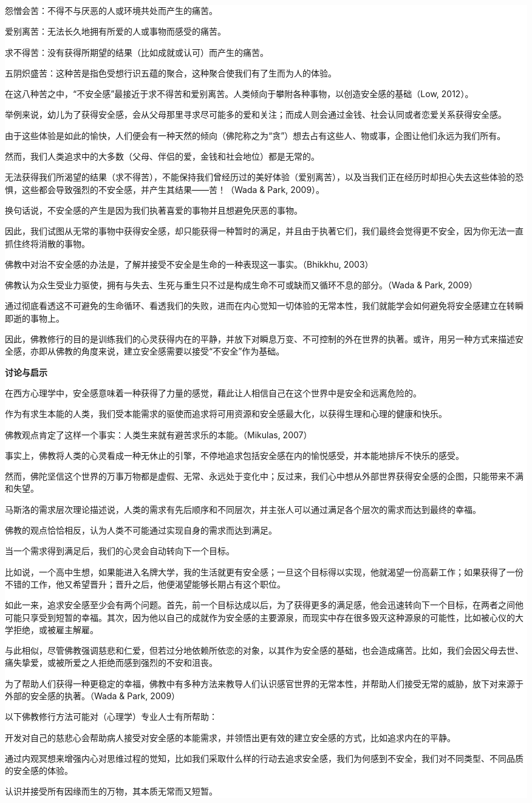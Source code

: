 怨憎会苦：不得不与厌恶的人或环境共处而产生的痛苦。

爱别离苦：无法长久地拥有所爱的人或事物而感受的痛苦。

求不得苦：没有获得所期望的结果（比如成就或认可）而产生的痛苦。

五阴炽盛苦：这种苦是指色受想行识五蕴的聚合，这种聚合使我们有了生而为人的体验。

在这八种苦之中，“不安全感”最接近于求不得苦和爱别离苦。人类倾向于攀附各种事物，以创造安全感的基础（Low, 2012）。

举例来说，幼儿为了获得安全感，会从父母那里寻求尽可能多的爱和关注；而成人则会通过金钱、社会认同或者恋爱关系获得安全感。

由于这些体验是如此的愉快，人们便会有一种天然的倾向（佛陀称之为“贪”）想去占有这些人、物或事，企图让他们永远为我们所有。

然而，我们人类追求中的大多数（父母、伴侣的爱，金钱和社会地位）都是无常的。

无法获得我们所渴望的结果（求不得苦），不能保持我们曾经历过的美好体验（爱别离苦），以及当我们正在经历时却担心失去这些体验的恐惧，这些都会导致强烈的不安全感，并产生其结果——苦！（Wada & Park, 2009）。

换句话说，不安全感的产生是因为我们执著喜爱的事物并且想避免厌恶的事物。

因此，我们试图从无常的事物中获得安全感，却只能获得一种暂时的满足，并且由于执著它们，我们最终会觉得更不安全，因为你无法一直抓住终将消散的事物。

佛教中对治不安全感的办法是，了解并接受不安全是生命的一种表现这一事实。（Bhikkhu, 2003）

佛教认为众生受业力驱使，拥有与失去、生死与重生只不过是构成生命不可或缺而又循环不息的部分。（Wada & Park, 2009）

通过彻底看透这不可避免的生命循环、看透我们的失败，进而在内心觉知一切体验的无常本性，我们就能学会如何避免将安全感建立在转瞬即逝的事物上。

因此，佛教修行的目的是训练我们的心灵获得内在的平静，并放下对瞬息万变、不可控制的外在世界的执著。或许，用另一种方式来描述安全感，亦即从佛教的角度来说，建立安全感需要以接受“不安全”作为基础。

**讨论与启示**

在西方心理学中，安全感意味着一种获得了力量的感觉，藉此让人相信自己在这个世界中是安全和远离危险的。

作为有求生本能的人类，我们受本能需求的驱使而追求将可用资源和安全感最大化，以获得生理和心理的健康和快乐。

佛教观点肯定了这样一个事实：人类生来就有避苦求乐的本能。（Mikulas, 2007）

事实上，佛教将人类的心灵看成一种无休止的引擎，不停地追求包括安全感在内的愉悦感受，并本能地排斥不快乐的感受。

然而，佛陀坚信这个世界的万事万物都是虚假、无常、永远处于变化中；反过来，我们心中想从外部世界获得安全感的企图，只能带来不满和失望。

马斯洛的需求层次理论描述说，人类的需求有先后顺序和不同层次，并主张人可以通过满足各个层次的需求而达到最终的幸福。

佛教的观点恰恰相反，认为人类不可能通过实现自身的需求而达到满足。

当一个需求得到满足后，我们的心灵会自动转向下一个目标。

比如说，一个高中生想，如果能进入名牌大学，我的生活就更有安全感；一旦这个目标得以实现，他就渴望一份高薪工作；如果获得了一份不错的工作，他又希望晋升；晋升之后，他便渴望能够长期占有这个职位。

如此一来，追求安全感至少会有两个问题。首先，前一个目标达成以后，为了获得更多的满足感，他会迅速转向下一个目标，在两者之间他可能只享受到短暂的幸福。其次，因为他以自己的成就作为安全感的主要源泉，而现实中存在很多毁灭这种源泉的可能性，比如被心仪的大学拒绝，或被雇主解雇。

与此相似，尽管佛教强调慈悲和仁爱，但若过分地依赖所依恋的对象，以其作为安全感的基础，也会造成痛苦。比如，我们会因父母去世、痛失挚爱，或被所爱之人拒绝而感到强烈的不安和沮丧。

为了帮助人们获得一种更稳定的幸福，佛教中有多种方法来教导人们认识感官世界的无常本性，并帮助人们接受无常的威胁，放下对来源于外部的安全感的执著。（Wada & Park, 2009）

以下佛教修行方法可能对（心理学）专业人士有所帮助：

开发对自己的慈悲心会帮助病人接受对安全感的本能需求，并领悟出更有效的建立安全感的方式，比如追求内在的平静。

通过内观冥想来增强内心对思维过程的觉知，比如我们采取什么样的行动去追求安全感，我们为何感到不安全，我们对不同类型、不同品质的安全感的体验。

认识并接受所有因缘而生的万物，其本质无常而又短暂。
